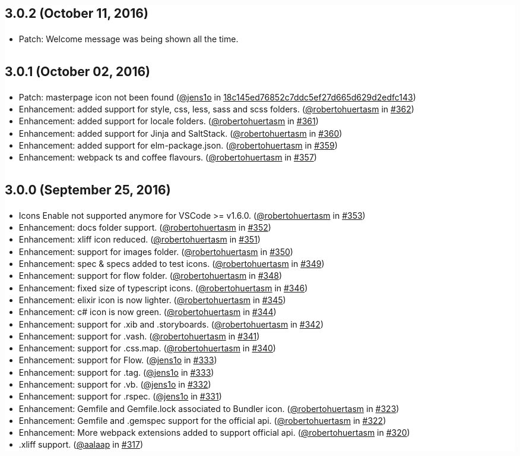 ## 3.0.2 (October 11, 2016)
  - Patch: Welcome message was being shown all the time.

## 3.0.1 (October 02, 2016)
  - Patch: masterpage icon not been found ([@jens1o](https://github.com/jens1o) in [18c145ed76852c7ddc5ef27d665d629d2edfc143](https://github.com/robertohuertasm/vscode-icons/commit/18c145ed76852c7ddc5ef27d665d629d2edfc143))
  - Enhancement: added support for style, css, less, sass and scss folders. ([@robertohuertasm](https://github.com/robertohuertasm) in [#362](https://github.com/robertohuertasm/vscode-icons/pull/362))
  - Enhancement: added support for locale folders. ([@robertohuertasm](https://github.com/robertohuertasm) in [#361](https://github.com/robertohuertasm/vscode-icons/pull/361))
  - Enhancement: added support for Jinja and SaltStack. ([@robertohuertasm](https://github.com/robertohuertasm) in [#360](https://github.com/robertohuertasm/vscode-icons/pull/360))
  - Enhancement: added support for elm-package.json. ([@robertohuertasm](https://github.com/robertohuertasm) in [#359](https://github.com/robertohuertasm/vscode-icons/pull/359))
  - Enhancement: webpack ts and coffee flavours. ([@robertohuertasm](https://github.com/robertohuertasm) in [#357](https://github.com/robertohuertasm/vscode-icons/pull/357))

## 3.0.0 (September 25, 2016)
  - Icons Enable not supported anymore for VSCode >= v1.6.0. ([@robertohuertasm](https://github.com/robertohuertasm) in [#353](https://github.com/robertohuertasm/vscode-icons/pull/353))
  - Enhancement: docs folder support. ([@robertohuertasm](https://github.com/robertohuertasm) in [#352](https://github.com/robertohuertasm/vscode-icons/pull/352))
  - Enhancement: xliff icon reduced. ([@robertohuertasm](https://github.com/robertohuertasm) in [#351](https://github.com/robertohuertasm/vscode-icons/pull/351))
  - Enhancement: support for images folder. ([@robertohuertasm](https://github.com/robertohuertasm) in [#350](https://github.com/robertohuertasm/vscode-icons/pull/350))
  - Enhancement: spec & specs added to test icons. ([@robertohuertasm](https://github.com/robertohuertasm) in [#349](https://github.com/robertohuertasm/vscode-icons/pull/349))
  - Enhancement: support for flow folder. ([@robertohuertasm](https://github.com/robertohuertasm) in [#348](https://github.com/robertohuertasm/vscode-icons/pull/348))
  - Enhancement: fixed size of typescript icons. ([@robertohuertasm](https://github.com/robertohuertasm) in [#346](https://github.com/robertohuertasm/vscode-icons/pull/346))
  - Enhancement: elixir icon is now lighter. ([@robertohuertasm](https://github.com/robertohuertasm) in [#345](https://github.com/robertohuertasm/vscode-icons/pull/345))
  - Enhancement: c# icon is now green. ([@robertohuertasm](https://github.com/robertohuertasm) in [#344](https://github.com/robertohuertasm/vscode-icons/pull/344))
  - Enhancement: support for .xib and .storyboards. ([@robertohuertasm](https://github.com/robertohuertasm) in [#342](https://github.com/robertohuertasm/vscode-icons/pull/342))
  - Enhancement: support for .vash. ([@robertohuertasm](https://github.com/robertohuertasm) in [#341](https://github.com/robertohuertasm/vscode-icons/pull/341))
  - Enhancement: support for .css.map. ([@robertohuertasm](https://github.com/robertohuertasm) in [#340](https://github.com/robertohuertasm/vscode-icons/pull/340))
  - Enhancement: support for Flow. ([@jens1o](https://github.com/jens1o) in [#333](https://github.com/robertohuertasm/vscode-icons/pull/333))
  - Enhancement: support for .tag. ([@jens1o](https://github.com/jens1o) in [#333](https://github.com/robertohuertasm/vscode-icons/pull/333))
  - Enhancement: support for .vb. ([@jens1o](https://github.com/jens1o) in [#332](https://github.com/robertohuertasm/vscode-icons/pull/332))
  - Enhancement: support for .rspec. ([@jens1o](https://github.com/jens1o) in [#331](https://github.com/robertohuertasm/vscode-icons/pull/331))
  - Enhancement: Gemfile and Gemfile.lock associated to Bundler icon. ([@robertohuertasm](https://github.com/robertohuertasm) in [#323](https://github.com/robertohuertasm/vscode-icons/pull/323))
  - Enhancement: Gemfile and .gemspec support for the official api. ([@robertohuertasm](https://github.com/robertohuertasm) in [#322](https://github.com/robertohuertasm/vscode-icons/pull/322))
  - Enhancement: More webpack extensions added to support official api. ([@robertohuertasm](https://github.com/robertohuertasm) in [#320](https://github.com/robertohuertasm/vscode-icons/pull/320))
  - .xliff support. ([@aalaap](https://github.com/aalaap) in [#317](https://github.com/robertohuertasm/vscode-icons/pull/317))
